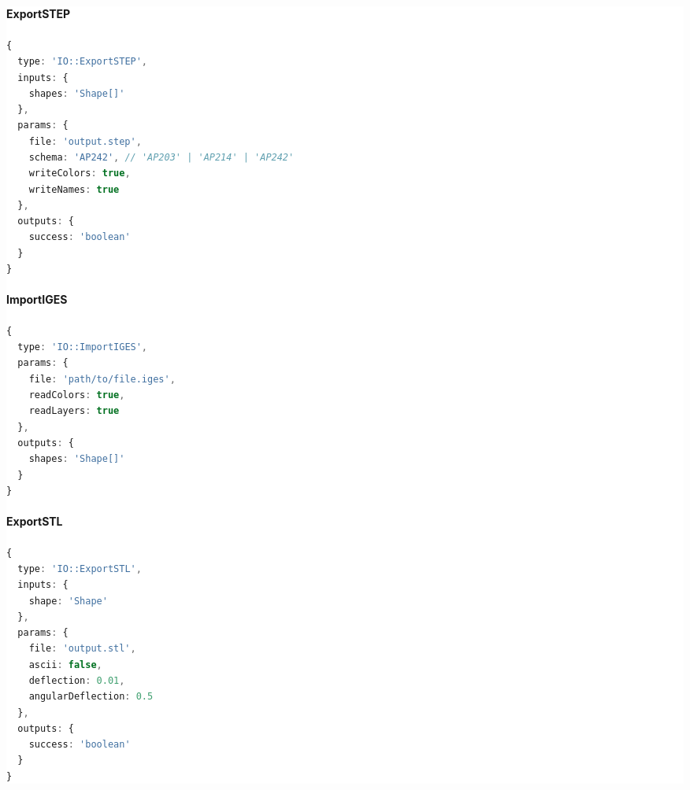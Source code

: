 #### ExportSTEP
```typescript
{
  type: 'IO::ExportSTEP',
  inputs: {
    shapes: 'Shape[]'
  },
  params: {
    file: 'output.step',
    schema: 'AP242', // 'AP203' | 'AP214' | 'AP242'
    writeColors: true,
    writeNames: true
  },
  outputs: {
    success: 'boolean'
  }
}
```

#### ImportIGES
```typescript
{
  type: 'IO::ImportIGES',
  params: {
    file: 'path/to/file.iges',
    readColors: true,
    readLayers: true
  },
  outputs: {
    shapes: 'Shape[]'
  }
}
```

#### ExportSTL
```typescript
{
  type: 'IO::ExportSTL',
  inputs: {
    shape: 'Shape'
  },
  params: {
    file: 'output.stl',
    ascii: false,
    deflection: 0.01,
    angularDeflection: 0.5
  },
  outputs: {
    success: 'boolean'
  }
}
```
